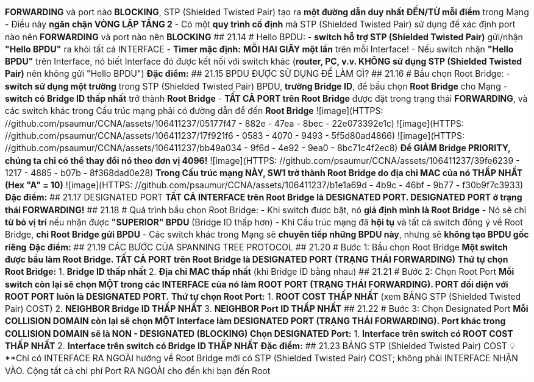 **FORWARDING** và port nào **BLOCKING**, STP (Shielded Twisted Pair) tạo ra **một đường dẫn duy nhất ĐẾN/TỪ mỗi điểm** trong Mạng - Điều này **ngăn chặn VÒNG LẶP TẦNG 2** - Có một **quy trình cố định** mà STP (Shielded Twisted Pair) sử dụng để xác định port nào nên **FORWARDING** và port nào nên **BLOCKING** ## 21.14 # Hello BPDU: - **switch hỗ trợ STP (Shielded Twisted Pair)** gửi/nhận **"Hello BPDU"** ra khỏi tất cả INTERFACE - **Timer mặc định:** **MỖI HAI GIÂY một lần** trên mỗi Interface! - Nếu switch nhận **"Hello BPDU"** trên Interface, nó biết Interface đó được kết nối với switch khác (**router, PC, v.v. KHÔNG sử dụng STP (Shielded Twisted Pair)** nên không gửi "Hello BPDU") **Đặc điểm:** ## 21.15 BPDU ĐƯỢC SỬ DỤNG ĐỂ LÀM GÌ? ## 21.16 # Bầu chọn Root Bridge: - **switch sử dụng một trường** trong STP (Shielded Twisted Pair) BPDU, **trường Bridge ID**, để bầu chọn **Root Bridge** cho Mạng - **switch có Bridge ID thấp nhất** trở thành **Root Bridge** - **TẤT CẢ PORT trên Root Bridge** được đặt trong trạng thái **FORWARDING**, và các switch khác trong Cấu trúc mạng phải có đường dẫn để đến **Root Bridge** ![image](HTTPS: //github.com/psaumur/CCNA/assets/106411237/05177f47 - 882e - 47ea - 8bec - 22e073392e1c) ![image](HTTPS: //github.com/psaumur/CCNA/assets/106411237/17f921f6 - 0583 - 4070 - 9493 - 5f5d80ad4866) ![image](HTTPS: //github.com/psaumur/CCNA/assets/106411237/bb49a034 - 9f6d - 4e92 - 9ea0 - 8bc71c4f2ec8) **Để GIẢM Bridge PRIORITY, chúng ta chỉ có thể thay đổi nó theo đơn vị 4096!** ![image](HTTPS: //github.com/psaumur/CCNA/assets/106411237/39fe6239 - 1217 - 4885 - b07b - 8f368dad0e28) **Trong Cấu trúc mạng NÀY, SW1 trở thành Root Bridge do địa chỉ MAC của nó THẤP NHẤT (Hex "A" = 10)** ![image](HTTPS: //github.com/psaumur/CCNA/assets/106411237/b1e1a69d - 4b9c - 46bf - 9b77 - f30b9f7c3933) **Đặc điểm:** ## 21.17 DESIGNATED PORT **TẤT CẢ INTERFACE trên Root Bridge là DESIGNATED PORT. DESIGNATED PORT ở trạng thái FORWARDING!** ## 21.18 # Quá trình bầu chọn Root Bridge: - Khi switch được bật, nó **giả định mình là Root Bridge** - Nó sẽ chỉ **từ bỏ vị trí** nếu nhận được **"SUPERIOR" BPDU** (Bridge ID thấp hơn) - Khi Cấu trúc mạng đã **hội tụ** và tất cả switch đồng ý về Root Bridge, **chỉ Root Bridge gửi BPDU** - Các switch khác trong Mạng sẽ **chuyển tiếp những BPDU này**, nhưng sẽ **không tạo BPDU gốc riêng** **Đặc điểm:** ## 21.19 CÁC BƯỚC CỦA SPANNING TREE PROTOCOL ## 21.20 # Bước 1: Bầu chọn Root Bridge **Một switch được bầu làm Root Bridge. TẤT CẢ PORT trên Root Bridge là DESIGNATED PORT (TRẠNG THÁI FORWARDING)** **Thứ tự chọn Root Bridge:** 1. **Bridge ID thấp nhất** 2. **Địa chỉ MAC thấp nhất** (khi Bridge ID bằng nhau) ## 21.21 # Bước 2: Chọn Root Port **Mỗi switch còn lại sẽ chọn MỘT trong các INTERFACE của nó làm ROOT PORT (TRẠNG THÁI FORWARDING). PORT đối diện với ROOT PORT luôn là DESIGNATED PORT.** **Thứ tự chọn Root Port:** 1. **ROOT COST THẤP NHẤT** (xem BẢNG STP (Shielded Twisted Pair) COST) 2. **NEIGHBOR Bridge ID THẤP NHẤT** 3. **NEIGHBOR Port ID THẤP NHẤT** ## 21.22 # Bước 3: Chọn Designated Port **Mỗi COLLISION DOMAIN còn lại sẽ chọn MỘT Interface làm DESIGNATED PORT (TRẠNG THÁI FORWARDING). Port khác trong COLLISION DOMAIN sẽ là NON - DESIGNATED (BLOCKING)** **Chọn DESIGNATED Port:** 1. **Interface trên switch có ROOT COST THẤP NHẤT** 2. **Interface trên switch có Bridge ID THẤP NHẤT** **Đặc điểm:** ## 21.23 BẢNG STP (Shielded Twisted Pair) COST 💡 **Chỉ có INTERFACE RA NGOÀI hướng về Root Bridge mới có STP (Shielded Twisted Pair) COST; không phải INTERFACE NHẬN VÀO. Cộng tất cả chi phí Port RA NGOÀI cho đến khi bạn đến Root